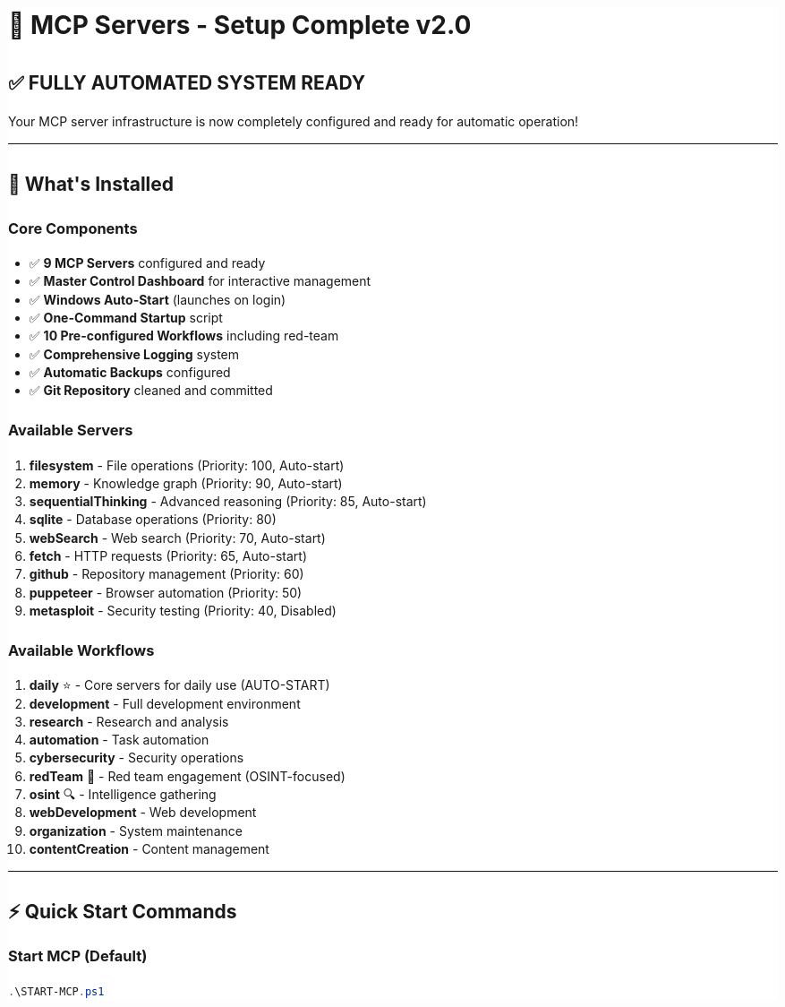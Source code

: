 # 🎉 MCP Servers - Setup Complete v2.0

## ✅ **FULLY AUTOMATED SYSTEM READY**

Your MCP server infrastructure is now completely configured and ready for automatic operation!

---

## 🚀 **What's Installed**

### **Core Components**
- ✅ **9 MCP Servers** configured and ready
- ✅ **Master Control Dashboard** for interactive management
- ✅ **Windows Auto-Start** (launches on login)
- ✅ **One-Command Startup** script
- ✅ **10 Pre-configured Workflows** including red-team
- ✅ **Comprehensive Logging** system
- ✅ **Automatic Backups** configured
- ✅ **Git Repository** cleaned and committed

### **Available Servers**
1. **filesystem** - File operations (Priority: 100, Auto-start)
2. **memory** - Knowledge graph (Priority: 90, Auto-start)
3. **sequentialThinking** - Advanced reasoning (Priority: 85, Auto-start)
4. **sqlite** - Database operations (Priority: 80)
5. **webSearch** - Web search (Priority: 70, Auto-start)
6. **fetch** - HTTP requests (Priority: 65, Auto-start)
7. **github** - Repository management (Priority: 60)
8. **puppeteer** - Browser automation (Priority: 50)
9. **metasploit** - Security testing (Priority: 40, Disabled)

### **Available Workflows**
1. **daily** ⭐ - Core servers for daily use (AUTO-START)
2. **development** - Full development environment
3. **research** - Research and analysis
4. **automation** - Task automation
5. **cybersecurity** - Security operations
6. **redTeam** 🎯 - Red team engagement (OSINT-focused)
7. **osint** 🔍 - Intelligence gathering
8. **webDevelopment** - Web development
9. **organization** - System maintenance
10. **contentCreation** - Content management

---

## ⚡ **Quick Start Commands**

### **Start MCP (Default)**
```powershell
.\START-MCP.ps1
```
